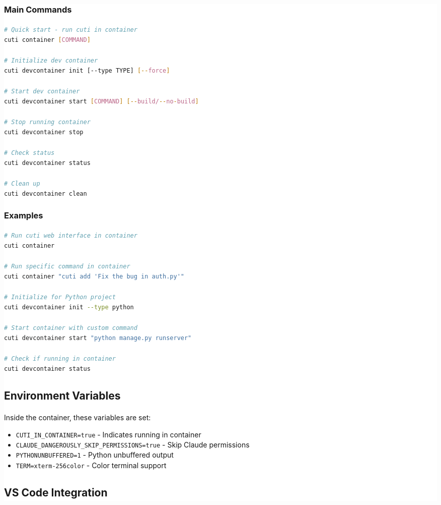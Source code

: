 ### Main Commands

```bash
# Quick start - run cuti in container
cuti container [COMMAND]

# Initialize dev container
cuti devcontainer init [--type TYPE] [--force]

# Start dev container
cuti devcontainer start [COMMAND] [--build/--no-build]

# Stop running container
cuti devcontainer stop

# Check status
cuti devcontainer status

# Clean up
cuti devcontainer clean
```

### Examples

```bash
# Run cuti web interface in container
cuti container

# Run specific command in container
cuti container "cuti add 'Fix the bug in auth.py'"

# Initialize for Python project
cuti devcontainer init --type python

# Start container with custom command
cuti devcontainer start "python manage.py runserver"

# Check if running in container
cuti devcontainer status
```

## Environment Variables

Inside the container, these variables are set:

- `CUTI_IN_CONTAINER=true` - Indicates running in container
- `CLAUDE_DANGEROUSLY_SKIP_PERMISSIONS=true` - Skip Claude permissions
- `PYTHONUNBUFFERED=1` - Python unbuffered output
- `TERM=xterm-256color` - Color terminal support

## VS Code Integration
